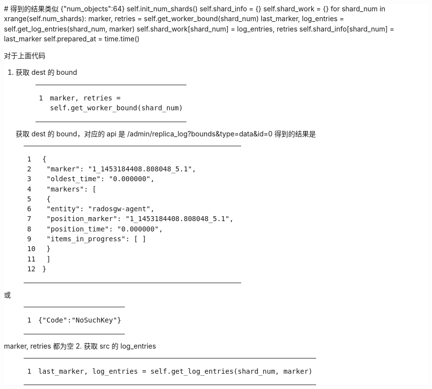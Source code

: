 <span class="line"> <span class="comment"># 得到的结果类似 &#123;"num_objects":64&#125;</span></span>
<span class="line"> self.init_num_shards()</span>
<span class="line"> self.shard_info = &#123;&#125;</span>
<span class="line"> self.shard_work = &#123;&#125;</span>
<span class="line"> <span class="keyword">for</span> shard_num <span class="keyword">in</span> xrange(self.num_shards):</span>
<span class="line"> marker, retries = self.get_worker_bound(shard_num)</span>
<span class="line"> last_marker, log_entries = self.get_log_entries(shard_num, marker)</span>
<span class="line"> self.shard_work[shard_num] = log_entries, retries</span>
<span class="line"> self.shard_info[shard_num] = last_marker</span>
<span class="line"> self.prepared_at = time.time()</span>
</pre></td></tr></table></figure>

对于上面代码

1.  获取 dest 的 bound <figure class="highlight python"><table><tr><td class="gutter"><pre><span class="line">1</span>
</pre></td><td class="code"><pre><span class="line">marker, retries = self.get_worker_bound(shard_num)</span>
</pre></td></tr></table></figure>
     获取 dest 的 bound，对应的 api 是 /admin/replica_log?bounds&amp;type=data&amp;id=0
得到的结果是
 <figure class="highlight json"><table><tr><td class="gutter"><pre><span class="line">1</span>
<span class="line">2</span>
<span class="line">3</span>
<span class="line">4</span>
<span class="line">5</span>
<span class="line">6</span>
<span class="line">7</span>
<span class="line">8</span>
<span class="line">9</span>
<span class="line">10</span>
<span class="line">11</span>
<span class="line">12</span>
</pre></td><td class="code"><pre><span class="line">&#123;</span>
<span class="line"> "<span class="attribute">marker</span>": <span class="value"><span class="string">"1_1453184408.808048_5.1"</span></span>, </span>
<span class="line"> "<span class="attribute">oldest_time</span>": <span class="value"><span class="string">"0.000000"</span></span>, </span>
<span class="line"> "<span class="attribute">markers</span>": <span class="value">[</span>
<span class="line"> &#123;</span>
<span class="line"> "<span class="attribute">entity</span>": <span class="value"><span class="string">"radosgw-agent"</span></span>, </span>
<span class="line"> "<span class="attribute">position_marker</span>": <span class="value"><span class="string">"1_1453184408.808048_5.1"</span></span>, </span>
<span class="line"> "<span class="attribute">position_time</span>": <span class="value"><span class="string">"0.000000"</span></span>, </span>
<span class="line"> "<span class="attribute">items_in_progress</span>": <span class="value">[ ]</span>
<span class="line"> </span>&#125;</span>
<span class="line"> ]</span>
<span class="line"></span>&#125;</span>
</pre></td></tr></table></figure>
     或
 <figure class="highlight json"><table><tr><td class="gutter"><pre><span class="line">1</span>
</pre></td><td class="code"><pre><span class="line">&#123;"<span class="attribute">Code</span>":<span class="value"><span class="string">"NoSuchKey"</span></span>&#125;</span>
</pre></td></tr></table></figure>
     marker, retries 都为空
2.  获取 src 的 log_entries
 <figure class="highlight python"><table><tr><td class="gutter"><pre><span class="line">1</span>
</pre></td><td class="code"><pre><span class="line">last_marker, log_entries = self.get_log_entries(shard_num, marker)</span>
</pre></td></tr></table></figure>